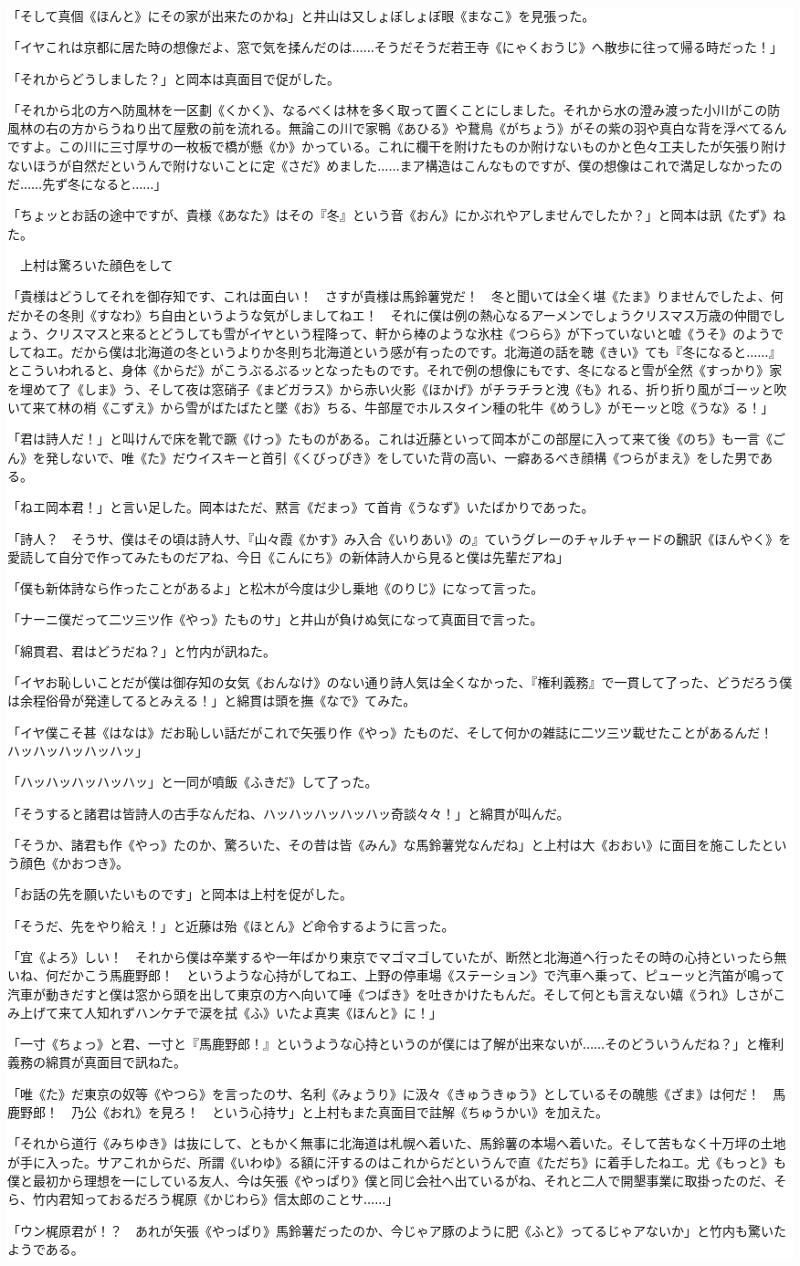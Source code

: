 「そして真個《ほんと》にその家が出来たのかね」と井山は又しょぼしょぼ眼《まなこ》を見張った。

「イヤこれは京都に居た時の想像だよ、窓で気を揉んだのは……そうだそうだ若王寺《にゃくおうじ》へ散歩に往って帰る時だった！」

「それからどうしました？」と岡本は真面目で促がした。

「それから北の方へ防風林を一区劃《くかく》、なるべくは林を多く取って置くことにしました。それから水の澄み渡った小川がこの防風林の右の方からうねり出て屋敷の前を流れる。無論この川で家鴨《あひる》や鵞鳥《がちょう》がその紫の羽や真白な背を浮べてるんですよ。この川に三寸厚サの一枚板で橋が懸《か》かっている。これに欄干を附けたものか附けないものかと色々工夫したが矢張り附けないほうが自然だというんで附けないことに定《さだ》めました……まア構造はこんなものですが、僕の想像はこれで満足しなかったのだ……先ず冬になると……」

「ちょッとお話の途中ですが、貴様《あなた》はその『冬』という音《おん》にかぶれやアしませんでしたか？」と岡本は訊《たず》ねた。

　上村は驚ろいた顔色をして

「貴様はどうしてそれを御存知です、これは面白い！　さすが貴様は馬鈴薯党だ！　冬と聞いては全く堪《たま》りませんでしたよ、何だかその冬則《すなわ》ち自由というような気がしましてねエ！　それに僕は例の熱心なるアーメンでしょうクリスマス万歳の仲間でしょう、クリスマスと来るとどうしても雪がイヤという程降って、軒から棒のような氷柱《つらら》が下っていないと嘘《うそ》のようでしてねエ。だから僕は北海道の冬というよりか冬則ち北海道という感が有ったのです。北海道の話を聴《きい》ても『冬になると……』とこういわれると、身体《からだ》がこうぶるぶるッとなったものです。それで例の想像にもです、冬になると雪が全然《すっかり》家を埋めて了《しま》う、そして夜は窓硝子《まどガラス》から赤い火影《ほかげ》がチラチラと洩《も》れる、折り折り風がゴーッと吹いて来て林の梢《こずえ》から雪がばたばたと墜《お》ちる、牛部屋でホルスタイン種の牝牛《めうし》がモーッと唸《うな》る！」

「君は詩人だ！」と叫けんで床を靴で蹶《けっ》たものがある。これは近藤といって岡本がこの部屋に入って来て後《のち》も一言《ごん》を発しないで、唯《た》だウイスキーと首引《くびっぴき》をしていた背の高い、一癖あるべき顔構《つらがまえ》をした男である。

「ねエ岡本君！」と言い足した。岡本はただ、黙言《だまっ》て首肯《うなず》いたばかりであった。

「詩人？　そうサ、僕はその頃は詩人サ、『山々霞《かす》み入合《いりあい》の』ていうグレーのチャルチャードの飜訳《ほんやく》を愛読して自分で作ってみたものだアね、今日《こんにち》の新体詩人から見ると僕は先輩だアね」

「僕も新体詩なら作ったことがあるよ」と松木が今度は少し乗地《のりじ》になって言った。

「ナーニ僕だって二ツ三ツ作《やっ》たものサ」と井山が負けぬ気になって真面目で言った。

「綿貫君、君はどうだね？」と竹内が訊ねた。

「イヤお恥しいことだが僕は御存知の女気《おんなけ》のない通り詩人気は全くなかった、『権利義務』で一貫して了った、どうだろう僕は余程俗骨が発達してるとみえる！」と綿貫は頭を撫《なで》てみた。

「イヤ僕こそ甚《はなは》だお恥しい話だがこれで矢張り作《やっ》たものだ、そして何かの雑誌に二ツ三ツ載せたことがあるんだ！　ハッハッハッハッハッ」

「ハッハッハッハッハッ」と一同が噴飯《ふきだ》して了った。

「そうすると諸君は皆詩人の古手なんだね、ハッハッハッハッハッ奇談々々！」と綿貫が叫んだ。

「そうか、諸君も作《やっ》たのか、驚ろいた、その昔は皆《みん》な馬鈴薯党なんだね」と上村は大《おおい》に面目を施こしたという顔色《かおつき》。

「お話の先を願いたいものです」と岡本は上村を促がした。

「そうだ、先をやり給え！」と近藤は殆《ほとん》ど命令するように言った。

「宜《よろ》しい！　それから僕は卒業するや一年ばかり東京でマゴマゴしていたが、断然と北海道へ行ったその時の心持といったら無いね、何だかこう馬鹿野郎！　というような心持がしてねエ、上野の停車場《ステーション》で汽車へ乗って、ピューッと汽笛が鳴って汽車が動きだすと僕は窓から頭を出して東京の方へ向いて唾《つばき》を吐きかけたもんだ。そして何とも言えない嬉《うれ》しさがこみ上げて来て人知れずハンケチで涙を拭《ふ》いたよ真実《ほんと》に！」

「一寸《ちょっ》と君、一寸と『馬鹿野郎！』というような心持というのが僕には了解が出来ないが……そのどういうんだね？」と権利義務の綿貫が真面目で訊ねた。

「唯《た》だ東京の奴等《やつら》を言ったのサ、名利《みょうり》に汲々《きゅうきゅう》としているその醜態《ざま》は何だ！　馬鹿野郎！　乃公《おれ》を見ろ！　という心持サ」と上村もまた真面目で註解《ちゅうかい》を加えた。

「それから道行《みちゆき》は抜にして、ともかく無事に北海道は札幌へ着いた、馬鈴薯の本場へ着いた。そして苦もなく十万坪の土地が手に入った。サアこれからだ、所謂《いわゆ》る額に汗するのはこれからだというんで直《ただち》に着手したねエ。尤《もっと》も僕と最初から理想を一にしている友人、今は矢張《やっぱり》僕と同じ会社へ出ているがね、それと二人で開墾事業に取掛ったのだ、そら、竹内君知っておるだろう梶原《かじわら》信太郎のことサ……」

「ウン梶原君が！？　あれが矢張《やっぱり》馬鈴薯だったのか、今じゃア豚のように肥《ふと》ってるじゃアないか」と竹内も驚いたようである。
